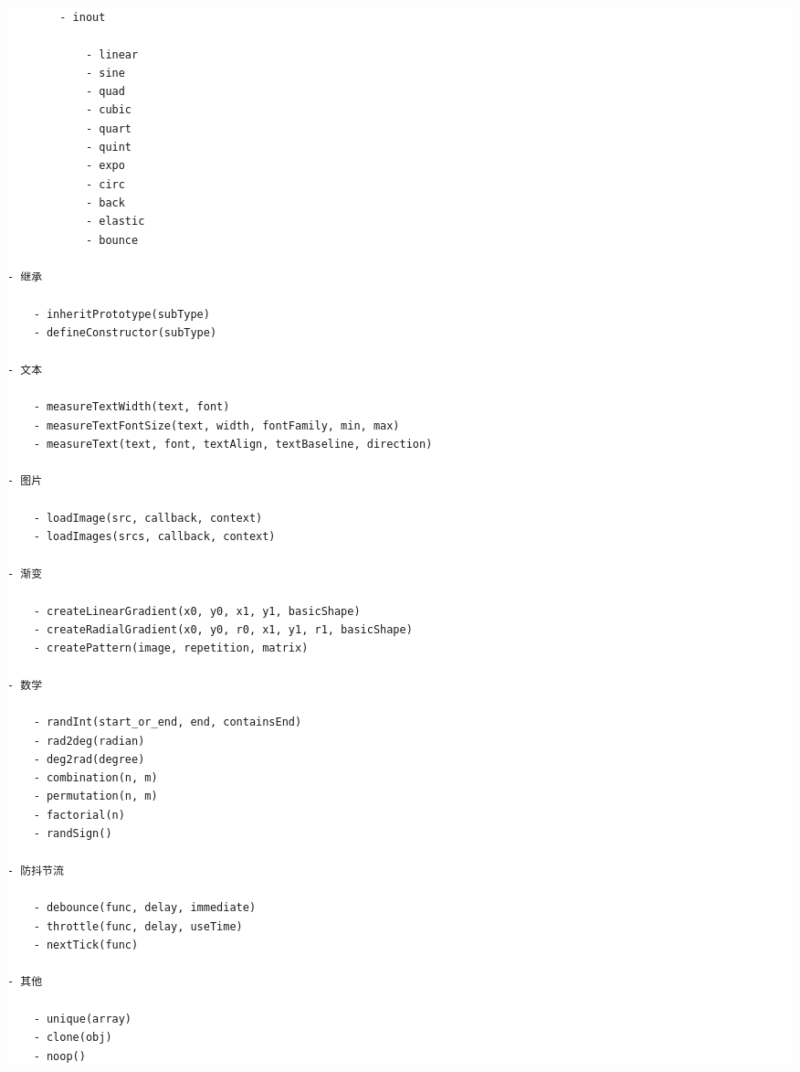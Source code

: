 			- inout

				- linear
				- sine
				- quad
				- cubic
				- quart
				- quint
				- expo
				- circ
				- back
				- elastic
				- bounce

	- 继承

		- inheritPrototype(subType)
		- defineConstructor(subType)

	- 文本

		- measureTextWidth(text, font)
		- measureTextFontSize(text, width, fontFamily, min, max)
		- measureText(text, font, textAlign, textBaseline, direction)

	- 图片

		- loadImage(src, callback, context)
		- loadImages(srcs, callback, context)

	- 渐变

		- createLinearGradient(x0, y0, x1, y1, basicShape)
		- createRadialGradient(x0, y0, r0, x1, y1, r1, basicShape)
		- createPattern(image, repetition, matrix)

	- 数学

		- randInt(start_or_end, end, containsEnd)
		- rad2deg(radian)
		- deg2rad(degree)
		- combination(n, m)
		- permutation(n, m)
		- factorial(n)
		- randSign()

	- 防抖节流

		- debounce(func, delay, immediate)
		- throttle(func, delay, useTime)
		- nextTick(func)

	- 其他

		- unique(array)
		- clone(obj)
		- noop()
